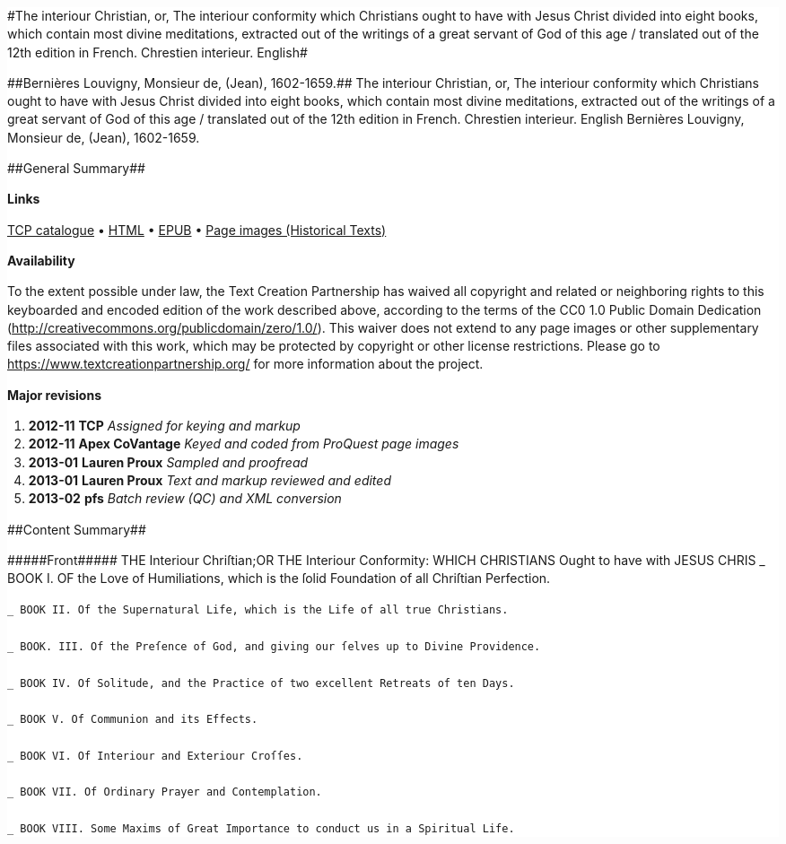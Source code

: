 #The interiour Christian, or, The interiour conformity which Christians ought to have with Jesus Christ divided into eight books, which contain most divine meditations, extracted out of the writings of a great servant of God of this age / translated out of the 12th edition in French. Chrestien interieur. English#

##Bernières Louvigny, Monsieur de, (Jean), 1602-1659.##
The interiour Christian, or, The interiour conformity which Christians ought to have with Jesus Christ divided into eight books, which contain most divine meditations, extracted out of the writings of a great servant of God of this age / translated out of the 12th edition in French.
Chrestien interieur. English
Bernières Louvigny, Monsieur de, (Jean), 1602-1659.

##General Summary##

**Links**

[TCP catalogue](http://www.ota.ox.ac.uk/tcp/)  • 
[HTML](http://tei.it.ox.ac.uk/tcp/Texts-HTML/free/A27/A27516.html)  • 
[EPUB](http://tei.it.ox.ac.uk/tcp/Texts-EPUB/free/A27/A27516.epub) • 
[Page images (Historical Texts)](https://historicaltexts.jisc.ac.uk/eebo-12258043e)

**Availability**

To the extent possible under law, the Text Creation Partnership has waived all copyright and related or neighboring rights to this keyboarded and encoded edition of the work described above, according to the terms of the CC0 1.0 Public Domain Dedication (http://creativecommons.org/publicdomain/zero/1.0/). This waiver does not extend to any page images or other supplementary files associated with this work, which may be protected by copyright or other license restrictions. Please go to https://www.textcreationpartnership.org/ for more information about the project.

**Major revisions**

1. __2012-11__ __TCP__ *Assigned for keying and markup*
1. __2012-11__ __Apex CoVantage__ *Keyed and coded from ProQuest page images*
1. __2013-01__ __Lauren Proux__ *Sampled and proofread*
1. __2013-01__ __Lauren Proux__ *Text and markup reviewed and edited*
1. __2013-02__ __pfs__ *Batch review (QC) and XML conversion*

##Content Summary##

#####Front#####
THE Interiour Chriſtian;OR THE Interiour Conformity: WHICH CHRISTIANS Ought to have with JESUS CHRIS
    _ BOOK I. OF the Love of Humiliations, which is the ſolid Foundation of all Chriſtian Perfection.

    _ BOOK II. Of the Supernatural Life, which is the Life of all true Christians.

    _ BOOK. III. Of the Preſence of God, and giving our ſelves up to Divine Providence.

    _ BOOK IV. Of Solitude, and the Practice of two excellent Retreats of ten Days.

    _ BOOK V. Of Communion and its Effects.

    _ BOOK VI. Of Interiour and Exteriour Croſſes.

    _ BOOK VII. Of Ordinary Prayer and Contemplation.

    _ BOOK VIII. Some Maxims of Great Importance to conduct us in a Spiritual Life.
